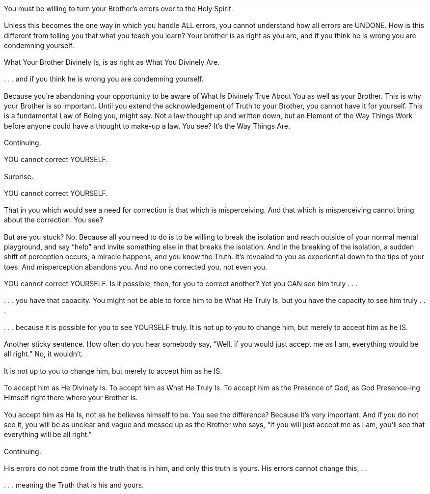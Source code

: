 You must be willing to turn your Brother’s errors over to the Holy Spirit.

Unless this becomes the one way in which you handle ALL errors, you cannot understand how all errors are UNDONE. How is this different from telling you that what you teach you learn? Your brother is as right as you are, and if you think he is wrong you are condemning yourself.  

What Your Brother Divinely Is, is as right as What You Divinely Are.

. . . and if you think he is wrong you are condemning yourself.  

Because you’re abandoning your opportunity to be aware of What Is Divinely True About You as well as your Brother. This is why your Brother is so important. Until you extend the acknowledgement of Truth to your Brother, you cannot have it for yourself. This is a fundamental Law of Being you, might say. Not a law thought up and written down, but an Element of the Way Things Work before anyone could have a thought to make-up a law. You see? It’s the Way Things Are.

 Continuing.

YOU cannot correct YOURSELF.  

Surprise.

YOU cannot correct YOURSELF.  

That in you which would see a need for correction is that which is misperceiving. And that which is misperceiving cannot bring about the correction. You see?

But are you stuck? No. Because all you need to do is to be willing to break the isolation and reach outside of your normal mental playground, and say “help” and invite something else in that breaks the isolation. And in the breaking of the isolation, a sudden shift of perception occurs, a miracle happens, and you know the Truth. It’s revealed to you as experiential down to the tips of your toes. And misperception abandons you. And no one corrected you, not even you.

YOU cannot correct YOURSELF. Is it possible, then, for you to correct another? Yet you CAN see him truly . . .  

. . . you have that capacity. You might not be able to force him to be What He Truly Is, but you have the capacity to see him truly . . .

. . . because it is possible for you to see YOURSELF truly. It is not up to you to change him, but merely to accept him as he IS.  

Another sticky sentence. How often do you hear somebody say, “Well, if you would just accept me as I am, everything would be all right.” No, it wouldn’t.

It is not up to you to change him, but merely to accept him as he IS.  

To accept him as He Divinely Is. To accept him as What He Truly Is. To accept him as the Presence of God, as God Presence-ing Himself right there where your Brother is.

You accept him as He Is, not as he believes himself to be. You see the difference? Because it’s very important. And if you do not see it, you will be as unclear and vague and messed up as the Brother who says, “If you will just accept me as I am, you’ll see that everything will be all right.”

Continuing.

His errors do not come from the truth that is in him, and only this truth is yours. His errors cannot change this, . .

. . . meaning the Truth that is his and yours.
